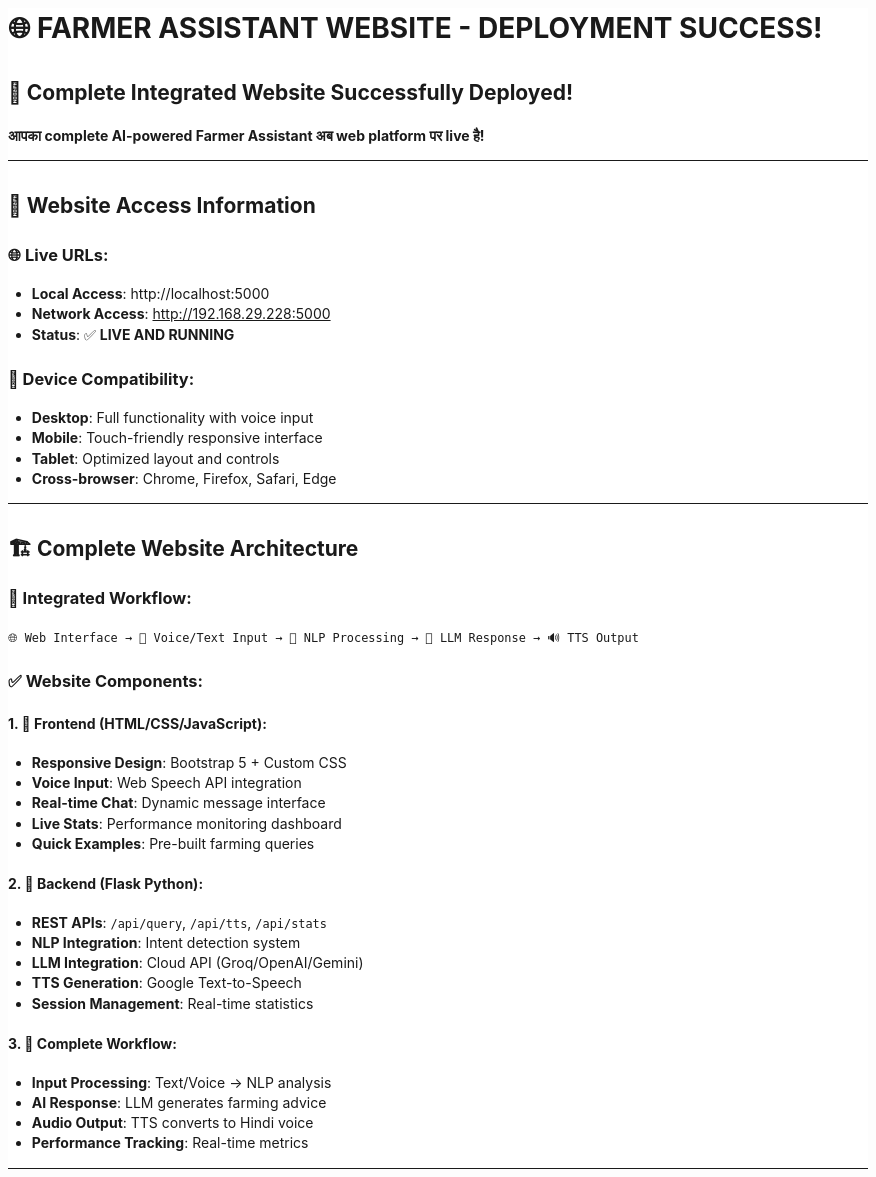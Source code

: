 # 🌐 **FARMER ASSISTANT WEBSITE - DEPLOYMENT SUCCESS!**

## 🎉 **Complete Integrated Website Successfully Deployed!**

**आपका complete AI-powered Farmer Assistant अब web platform पर live है!**

---

## 🚀 **Website Access Information**

### **🌐 Live URLs:**
- **Local Access**: http://localhost:5000
- **Network Access**: http://192.168.29.228:5000
- **Status**: ✅ **LIVE AND RUNNING**

### **📱 Device Compatibility:**
- **Desktop**: Full functionality with voice input
- **Mobile**: Touch-friendly responsive interface
- **Tablet**: Optimized layout and controls
- **Cross-browser**: Chrome, Firefox, Safari, Edge

---

## 🏗️ **Complete Website Architecture**

### **🎯 Integrated Workflow:**
```
🌐 Web Interface → 🎤 Voice/Text Input → 🧠 NLP Processing → 🤖 LLM Response → 🔊 TTS Output
```

### **✅ Website Components:**

#### **1. 🎨 Frontend (HTML/CSS/JavaScript):**
- **Responsive Design**: Bootstrap 5 + Custom CSS
- **Voice Input**: Web Speech API integration
- **Real-time Chat**: Dynamic message interface
- **Live Stats**: Performance monitoring dashboard
- **Quick Examples**: Pre-built farming queries

#### **2. 🔧 Backend (Flask Python):**
- **REST APIs**: `/api/query`, `/api/tts`, `/api/stats`
- **NLP Integration**: Intent detection system
- **LLM Integration**: Cloud API (Groq/OpenAI/Gemini)
- **TTS Generation**: Google Text-to-Speech
- **Session Management**: Real-time statistics

#### **3. 🔄 Complete Workflow:**
- **Input Processing**: Text/Voice → NLP analysis
- **AI Response**: LLM generates farming advice
- **Audio Output**: TTS converts to Hindi voice
- **Performance Tracking**: Real-time metrics

---